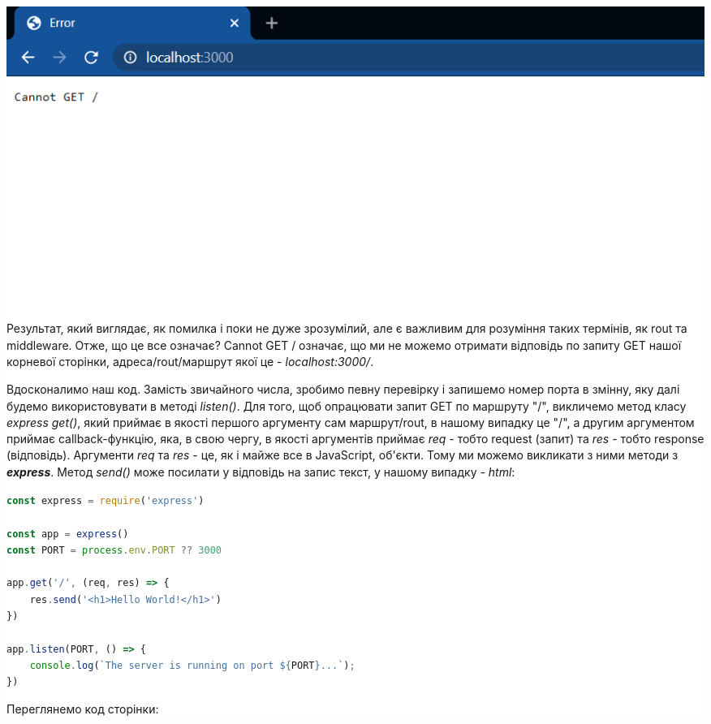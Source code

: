 ![Screenshot_3](https://github.com/greensadfrog/express-tutorial/blob/master/express/imgs/Screenshot_3.png?raw=true)

Результат, який виглядає, як помилка і поки не дуже зрозумілий, але є важливим для розуміння таких термінів,
як rout та middleware. Отже, що це все означає? Cannot GET / означає, що ми не можемо отримати відповідь по запиту GET
нашої корневої сторінки, адреса/rout/маршрут якої це - *localhost:3000/*.

Вдосконалимо наш код. Замість звичайного числа, зробимо певну перевірку і запишемо номер порта в змінну, яку далі будемо
використовувати в методі *listen()*. Для того, щоб опрацювати запит GET по маршруту "/", викличемо метод класу *express*
*get()*, який приймає в якості першого аргументу сам маршрут/rout, в нашому випадку це "/", a другим аргументом приймає
callback-функцію, яка, в свою чергу, в якості аргументів приймає *req* - тобто request (запит) та *res* -
тобто response (відповідь). Аргументи *req* та *res* - це, як і майже все в JavaScript, об'єкти. Тому ми можемо
викликати з ними методи з ***express***. Метод *send()* може посилати у відповідь на запис текст, у нашому випадку - *html*:
```javascript
const express = require('express')

const app = express()
const PORT = process.env.PORT ?? 3000

app.get('/', (req, res) => {
    res.send('<h1>Hello World!</h1>')
})

app.listen(PORT, () => {
    console.log(`The server is running on port ${PORT}...`);
})
```
Переглянемо код сторінки:
